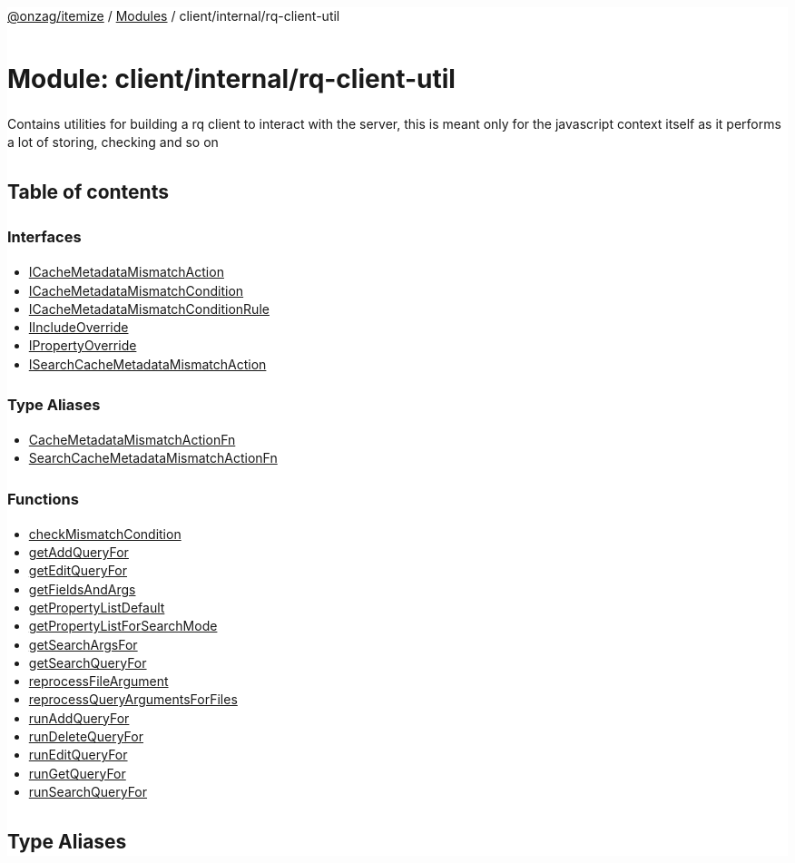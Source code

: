 [@onzag/itemize](../README.md) / [Modules](../modules.md) / client/internal/rq-client-util

# Module: client/internal/rq-client-util

Contains utilities for building a rq client to interact
with the server, this is meant only for the javascript context
itself as it performs a lot of storing, checking and so on

## Table of contents

### Interfaces

- [ICacheMetadataMismatchAction](../interfaces/client_internal_rq_client_util.ICacheMetadataMismatchAction.md)
- [ICacheMetadataMismatchCondition](../interfaces/client_internal_rq_client_util.ICacheMetadataMismatchCondition.md)
- [ICacheMetadataMismatchConditionRule](../interfaces/client_internal_rq_client_util.ICacheMetadataMismatchConditionRule.md)
- [IIncludeOverride](../interfaces/client_internal_rq_client_util.IIncludeOverride.md)
- [IPropertyOverride](../interfaces/client_internal_rq_client_util.IPropertyOverride.md)
- [ISearchCacheMetadataMismatchAction](../interfaces/client_internal_rq_client_util.ISearchCacheMetadataMismatchAction.md)

### Type Aliases

- [CacheMetadataMismatchActionFn](client_internal_rq_client_util.md#cachemetadatamismatchactionfn)
- [SearchCacheMetadataMismatchActionFn](client_internal_rq_client_util.md#searchcachemetadatamismatchactionfn)

### Functions

- [checkMismatchCondition](client_internal_rq_client_util.md#checkmismatchcondition)
- [getAddQueryFor](client_internal_rq_client_util.md#getaddqueryfor)
- [getEditQueryFor](client_internal_rq_client_util.md#geteditqueryfor)
- [getFieldsAndArgs](client_internal_rq_client_util.md#getfieldsandargs)
- [getPropertyListDefault](client_internal_rq_client_util.md#getpropertylistdefault)
- [getPropertyListForSearchMode](client_internal_rq_client_util.md#getpropertylistforsearchmode)
- [getSearchArgsFor](client_internal_rq_client_util.md#getsearchargsfor)
- [getSearchQueryFor](client_internal_rq_client_util.md#getsearchqueryfor)
- [reprocessFileArgument](client_internal_rq_client_util.md#reprocessfileargument)
- [reprocessQueryArgumentsForFiles](client_internal_rq_client_util.md#reprocessqueryargumentsforfiles)
- [runAddQueryFor](client_internal_rq_client_util.md#runaddqueryfor)
- [runDeleteQueryFor](client_internal_rq_client_util.md#rundeletequeryfor)
- [runEditQueryFor](client_internal_rq_client_util.md#runeditqueryfor)
- [runGetQueryFor](client_internal_rq_client_util.md#rungetqueryfor)
- [runSearchQueryFor](client_internal_rq_client_util.md#runsearchqueryfor)

## Type Aliases
